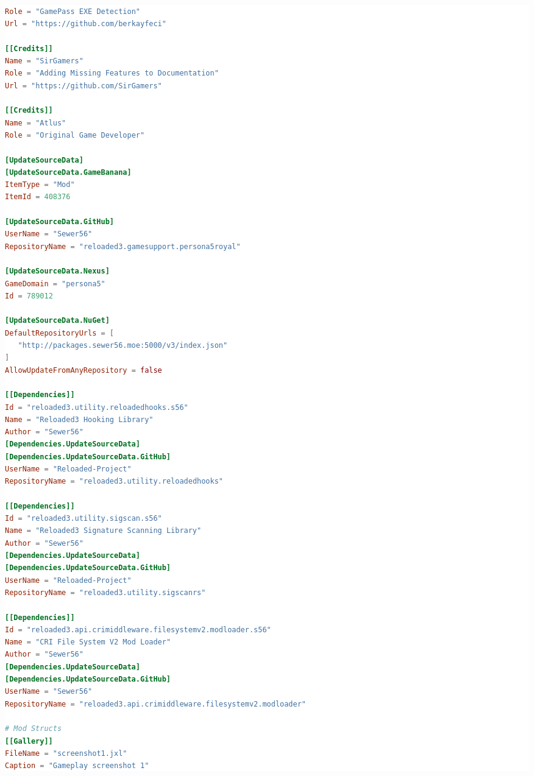 ```toml
Role = "GamePass EXE Detection"
Url = "https://github.com/berkayfeci"

[[Credits]]
Name = "SirGamers"
Role = "Adding Missing Features to Documentation"
Url = "https://github.com/SirGamers"

[[Credits]]
Name = "Atlus"
Role = "Original Game Developer"

[UpdateSourceData]
[UpdateSourceData.GameBanana]
ItemType = "Mod"
ItemId = 408376

[UpdateSourceData.GitHub]
UserName = "Sewer56"
RepositoryName = "reloaded3.gamesupport.persona5royal"

[UpdateSourceData.Nexus]
GameDomain = "persona5"
Id = 789012

[UpdateSourceData.NuGet]
DefaultRepositoryUrls = [
   "http://packages.sewer56.moe:5000/v3/index.json"
]
AllowUpdateFromAnyRepository = false

[[Dependencies]]
Id = "reloaded3.utility.reloadedhooks.s56"
Name = "Reloaded3 Hooking Library"
Author = "Sewer56"
[Dependencies.UpdateSourceData]
[Dependencies.UpdateSourceData.GitHub]
UserName = "Reloaded-Project"
RepositoryName = "reloaded3.utility.reloadedhooks"

[[Dependencies]]
Id = "reloaded3.utility.sigscan.s56"
Name = "Reloaded3 Signature Scanning Library"
Author = "Sewer56"
[Dependencies.UpdateSourceData]
[Dependencies.UpdateSourceData.GitHub]
UserName = "Reloaded-Project"
RepositoryName = "reloaded3.utility.sigscanrs"

[[Dependencies]]
Id = "reloaded3.api.crimiddleware.filesystemv2.modloader.s56"
Name = "CRI File System V2 Mod Loader"
Author = "Sewer56"
[Dependencies.UpdateSourceData]
[Dependencies.UpdateSourceData.GitHub]
UserName = "Sewer56"
RepositoryName = "reloaded3.api.crimiddleware.filesystemv2.modloader"

# Mod Structs
[[Gallery]]
FileName = "screenshot1.jxl"
Caption = "Gameplay screenshot 1"

```

[game-metadata-id]: ../Storage/Games/About.md#id
[backend]: ../../Loader/Backends/About.md
[changelog]: ./About.md#changelog
[config]: ./About.md#config
[community-repository]: ../../Services/Community-Repository.md
[coreclr-backend]: ../../Loader/Backends/CoreCLR.md
[description]: ./About.md#description
[docs]: ./About.md#docs
[diagnostics]: ../Diagnostics.md
[workflows]: ../Workflows/About.md
[gamebanana]: https://gamebanana.com
[game-support]: ../../Loader/Core-Architecture.md#game-support-layer-2
[language-code]: ../../Common/Localisation/Adding-Localisations.md#language-naming-convention
[license]: ./About.md#license
[middleware-api-hooks]: ../../Loader/Core-Architecture.md#middlewareos-handling-mods-layer-1
[package-configuration]: ../../Common/Configuration/About.md
[mod-metadata]: ./Configurations/Mod-Metadata.md
[nexus-mods]: https://www.nexusmods.com
[native-backend]: ../../Loader/Backends/About.md#platforms
[overriding-translations]: ../../Common/Localisation/Adding-Localisations.md#sideloading-translations
[ready-to-run]: ../../Loader/Backends/CoreCLR.md#ready-to-run
[reloaded2-backend]: ../../Loader/Backends/CoreCLR.md#reloaded-ii
[semantic-versioning]: https://semver.org
[spdx-license]: https://spdx.org/licenses/
[platforms]: ../../Loader/Backends/About.md#platforms
[architecture]: ../../Loader/Backends/About.md#architectures
[tasks]: ./Tasks.md
[package-structure]: ./About.md#package-structure
[ingest-config]: ../Storage/Locations.md#package-config-handling
[tools-as-packages]: ./Tools-As-Packages.md#chosen-approach
[xdg-path-spec]: https://specifications.freedesktop.org/basedir-spec/latest/index.html
[external-config-paths]: ../Storage/Loadouts/File-Format/Unpacked.md#external-config-pathsbin
[Central Server]: ../../Services/Central-Server/Online-API.md
[package-images]: ./About.md#package-structure
[grid-display-mode]: ../Storage/Loadouts/File-Format/DataTypes.md#griddisplaymode
[instruction-sets]: ../../Loader/Backends/About.md#architectures
[images]: ../../Common/Images.md